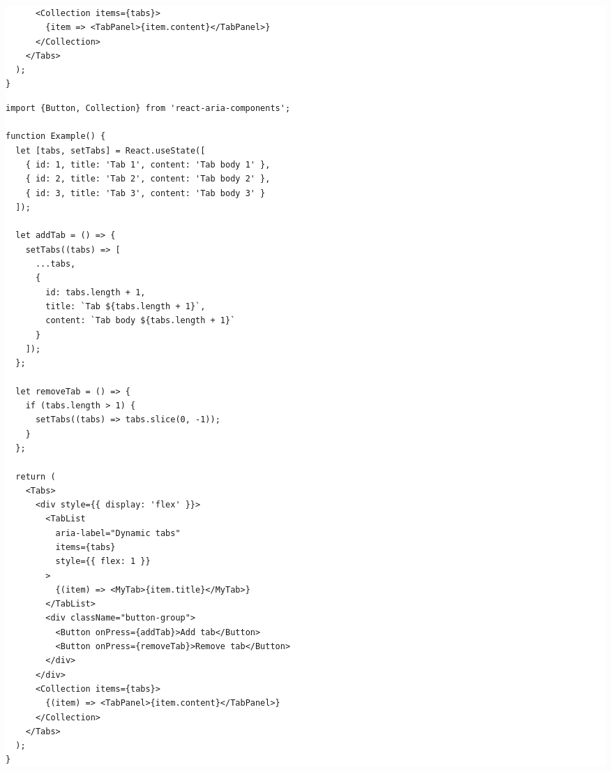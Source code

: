 ```
      <Collection items={tabs}>
        {item => <TabPanel>{item.content}</TabPanel>}
      </Collection>
    </Tabs>
  );
}
```

```
import {Button, Collection} from 'react-aria-components';

function Example() {
  let [tabs, setTabs] = React.useState([
    { id: 1, title: 'Tab 1', content: 'Tab body 1' },
    { id: 2, title: 'Tab 2', content: 'Tab body 2' },
    { id: 3, title: 'Tab 3', content: 'Tab body 3' }
  ]);

  let addTab = () => {
    setTabs((tabs) => [
      ...tabs,
      {
        id: tabs.length + 1,
        title: `Tab ${tabs.length + 1}`,
        content: `Tab body ${tabs.length + 1}`
      }
    ]);
  };

  let removeTab = () => {
    if (tabs.length > 1) {
      setTabs((tabs) => tabs.slice(0, -1));
    }
  };

  return (
    <Tabs>
      <div style={{ display: 'flex' }}>
        <TabList
          aria-label="Dynamic tabs"
          items={tabs}
          style={{ flex: 1 }}
        >
          {(item) => <MyTab>{item.title}</MyTab>}
        </TabList>
        <div className="button-group">
          <Button onPress={addTab}>Add tab</Button>
          <Button onPress={removeTab}>Remove tab</Button>
        </div>
      </div>
      <Collection items={tabs}>
        {(item) => <TabPanel>{item.content}</TabPanel>}
      </Collection>
    </Tabs>
  );
}
```

